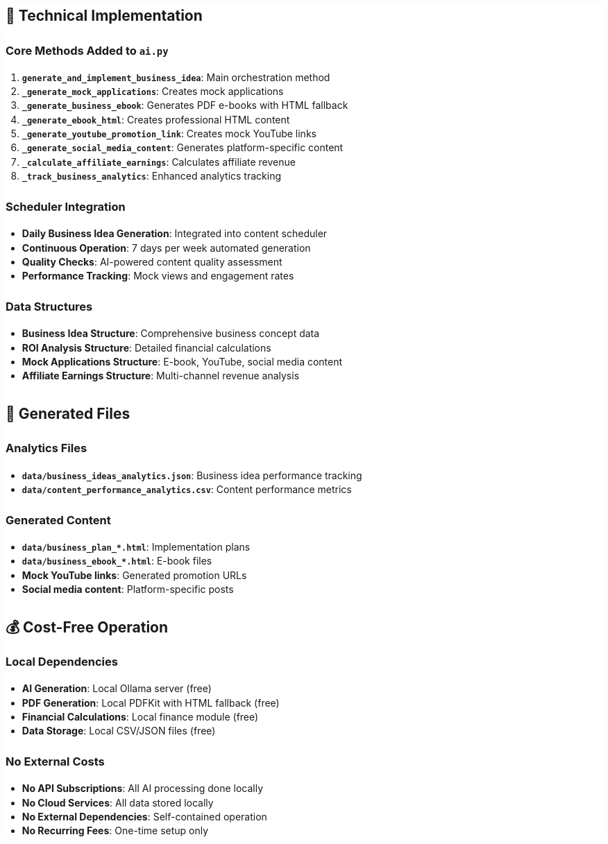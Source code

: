 ## 🔧 Technical Implementation

### Core Methods Added to `ai.py`
1. **`generate_and_implement_business_idea`**: Main orchestration method
2. **`_generate_mock_applications`**: Creates mock applications
3. **`_generate_business_ebook`**: Generates PDF e-books with HTML fallback
4. **`_generate_ebook_html`**: Creates professional HTML content
5. **`_generate_youtube_promotion_link`**: Creates mock YouTube links
6. **`_generate_social_media_content`**: Generates platform-specific content
7. **`_calculate_affiliate_earnings`**: Calculates affiliate revenue
8. **`_track_business_analytics`**: Enhanced analytics tracking

### Scheduler Integration
- **Daily Business Idea Generation**: Integrated into content scheduler
- **Continuous Operation**: 7 days per week automated generation
- **Quality Checks**: AI-powered content quality assessment
- **Performance Tracking**: Mock views and engagement rates

### Data Structures
- **Business Idea Structure**: Comprehensive business concept data
- **ROI Analysis Structure**: Detailed financial calculations
- **Mock Applications Structure**: E-book, YouTube, social media content
- **Affiliate Earnings Structure**: Multi-channel revenue analysis

## 📁 Generated Files

### Analytics Files
- **`data/business_ideas_analytics.json`**: Business idea performance tracking
- **`data/content_performance_analytics.csv`**: Content performance metrics

### Generated Content
- **`data/business_plan_*.html`**: Implementation plans
- **`data/business_ebook_*.html`**: E-book files
- **Mock YouTube links**: Generated promotion URLs
- **Social media content**: Platform-specific posts

## 💰 Cost-Free Operation

### Local Dependencies
- **AI Generation**: Local Ollama server (free)
- **PDF Generation**: Local PDFKit with HTML fallback (free)
- **Financial Calculations**: Local finance module (free)
- **Data Storage**: Local CSV/JSON files (free)

### No External Costs
- **No API Subscriptions**: All AI processing done locally
- **No Cloud Services**: All data stored locally
- **No External Dependencies**: Self-contained operation
- **No Recurring Fees**: One-time setup only
